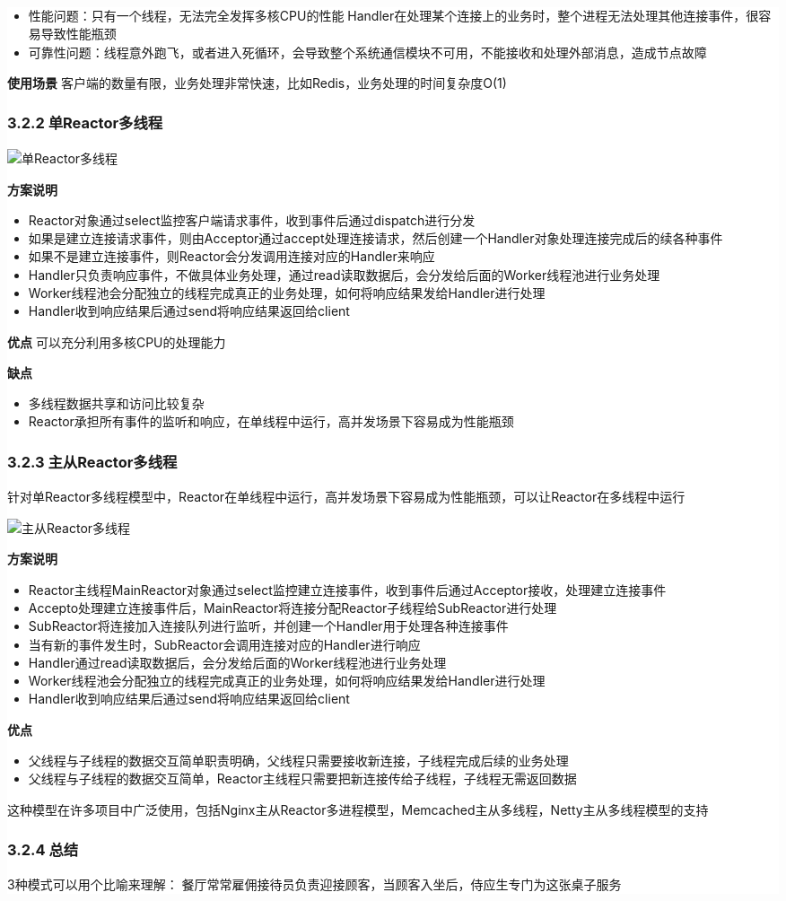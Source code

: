 -   性能问题：只有一个线程，无法完全发挥多核CPU的性能
    Handler在处理某个连接上的业务时，整个进程无法处理其他连接事件，很容易导致性能瓶颈
-   可靠性问题：线程意外跑飞，或者进入死循环，会导致整个系统通信模块不可用，不能接收和处理外部消息，造成节点故障

**使用场景**
客户端的数量有限，业务处理非常快速，比如Redis，业务处理的时间复杂度O(1)

### 3.2.2 单Reactor多线程

![](//upload-images.jianshu.io/upload_images/5618238-4dd7b95bf7210cf3.png?imageMogr2/auto-orient/strip|imageView2/2/w/904/format/webp)单Reactor多线程

**方案说明**

-   Reactor对象通过select监控客户端请求事件，收到事件后通过dispatch进行分发
-   如果是建立连接请求事件，则由Acceptor通过accept处理连接请求，然后创建一个Handler对象处理连接完成后的续各种事件
-   如果不是建立连接事件，则Reactor会分发调用连接对应的Handler来响应
-   Handler只负责响应事件，不做具体业务处理，通过read读取数据后，会分发给后面的Worker线程池进行业务处理
-   Worker线程池会分配独立的线程完成真正的业务处理，如何将响应结果发给Handler进行处理
-   Handler收到响应结果后通过send将响应结果返回给client

**优点**
可以充分利用多核CPU的处理能力

**缺点**

-   多线程数据共享和访问比较复杂
-   Reactor承担所有事件的监听和响应，在单线程中运行，高并发场景下容易成为性能瓶颈

### 3.2.3 主从Reactor多线程

针对单Reactor多线程模型中，Reactor在单线程中运行，高并发场景下容易成为性能瓶颈，可以让Reactor在多线程中运行

![](//upload-images.jianshu.io/upload_images/5618238-dceebb58dbcf1dd4.png?imageMogr2/auto-orient/strip|imageView2/2/w/935/format/webp)主从Reactor多线程

**方案说明**

-   Reactor主线程MainReactor对象通过select监控建立连接事件，收到事件后通过Acceptor接收，处理建立连接事件
-   Accepto处理建立连接事件后，MainReactor将连接分配Reactor子线程给SubReactor进行处理
-   SubReactor将连接加入连接队列进行监听，并创建一个Handler用于处理各种连接事件
-   当有新的事件发生时，SubReactor会调用连接对应的Handler进行响应
-   Handler通过read读取数据后，会分发给后面的Worker线程池进行业务处理
-   Worker线程池会分配独立的线程完成真正的业务处理，如何将响应结果发给Handler进行处理
-   Handler收到响应结果后通过send将响应结果返回给client

**优点**

-   父线程与子线程的数据交互简单职责明确，父线程只需要接收新连接，子线程完成后续的业务处理
-   父线程与子线程的数据交互简单，Reactor主线程只需要把新连接传给子线程，子线程无需返回数据

这种模型在许多项目中广泛使用，包括Nginx主从Reactor多进程模型，Memcached主从多线程，Netty主从多线程模型的支持

### 3.2.4 总结

3种模式可以用个比喻来理解：
餐厅常常雇佣接待员负责迎接顾客，当顾客入坐后，侍应生专门为这张桌子服务
